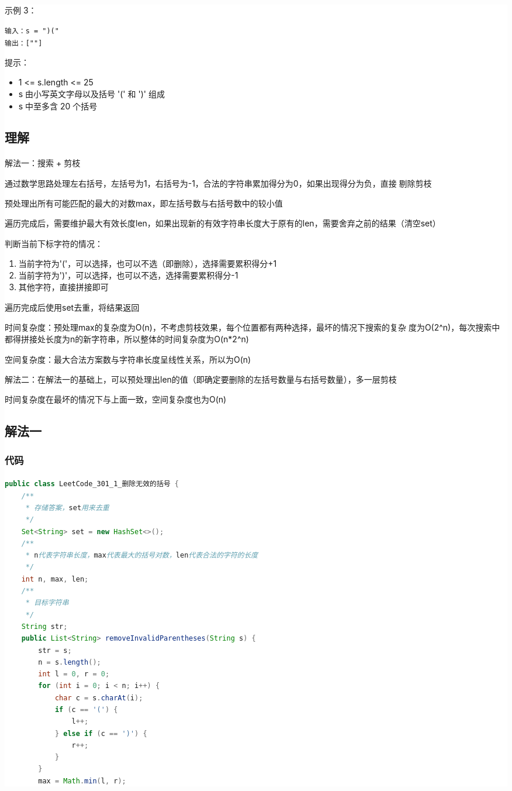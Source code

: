 示例 3：
```
输入：s = ")("
输出：[""]
```

提示：

* 1 <= s.length <= 25
* s 由小写英文字母以及括号 '(' 和 ')' 组成
* s 中至多含 20 个括号

## 理解
解法一：搜索 + 剪枝  

通过数学思路处理左右括号，左括号为1，右括号为-1，合法的字符串累加得分为0，如果出现得分为负，直接
剔除剪枝 
 
预处理出所有可能匹配的最大的对数max，即左括号数与右括号数中的较小值

遍历完成后，需要维护最大有效长度len，如果出现新的有效字符串长度大于原有的len，需要舍弃之前的结果（清空set）

判断当前下标字符的情况：  
1. 当前字符为'('，可以选择，也可以不选（即删除），选择需要累积得分+1
2. 当前字符为')'，可以选择，也可以不选，选择需要累积得分-1
3. 其他字符，直接拼接即可

遍历完成后使用set去重，将结果返回

时间复杂度：预处理max的复杂度为O(n)，不考虑剪枝效果，每个位置都有两种选择，最坏的情况下搜索的复杂
度为O(2^n)，每次搜索中都得拼接处长度为n的新字符串，所以整体的时间复杂度为O(n*2^n)

空间复杂度：最大合法方案数与字符串长度呈线性关系，所以为O(n)

解法二：在解法一的基础上，可以预处理出len的值（即确定要删除的左括号数量与右括号数量），多一层剪枝  

时间复杂度在最坏的情况下与上面一致，空间复杂度也为O(n)

## 解法一
### 代码
```java
public class LeetCode_301_1_删除无效的括号 {
    /**
     * 存储答案，set用来去重
     */
    Set<String> set = new HashSet<>();
    /**
     * n代表字符串长度，max代表最大的括号对数，len代表合法的字符的长度
     */
    int n, max, len;
    /**
     * 目标字符串
     */
    String str;
    public List<String> removeInvalidParentheses(String s) {
        str = s;
        n = s.length();
        int l = 0, r = 0;
        for (int i = 0; i < n; i++) {
            char c = s.charAt(i);
            if (c == '(') {
                l++;
            } else if (c == ')') {
                r++;
            }
        }
        max = Math.min(l, r);
```